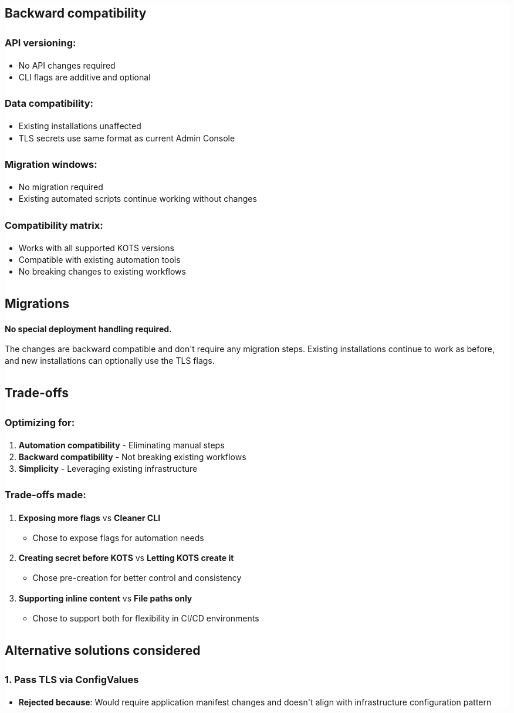 ## Backward compatibility

### API versioning:
- No API changes required
- CLI flags are additive and optional

### Data compatibility:
- Existing installations unaffected
- TLS secrets use same format as current Admin Console

### Migration windows:
- No migration required
- Existing automated scripts continue working without changes

### Compatibility matrix:
- Works with all supported KOTS versions
- Compatible with existing automation tools
- No breaking changes to existing workflows

## Migrations

**No special deployment handling required.**

The changes are backward compatible and don't require any migration steps. Existing installations continue to work as before, and new installations can optionally use the TLS flags.

## Trade-offs

### Optimizing for:
1. **Automation compatibility** - Eliminating manual steps
2. **Backward compatibility** - Not breaking existing workflows
3. **Simplicity** - Leveraging existing infrastructure

### Trade-offs made:
1. **Exposing more flags** vs **Cleaner CLI**
   - Chose to expose flags for automation needs
   
2. **Creating secret before KOTS** vs **Letting KOTS create it**
   - Chose pre-creation for better control and consistency
   
3. **Supporting inline content** vs **File paths only**
   - Chose to support both for flexibility in CI/CD environments

## Alternative solutions considered

### 1. Pass TLS via ConfigValues
- **Rejected because**: Would require application manifest changes and doesn't align with infrastructure configuration pattern
